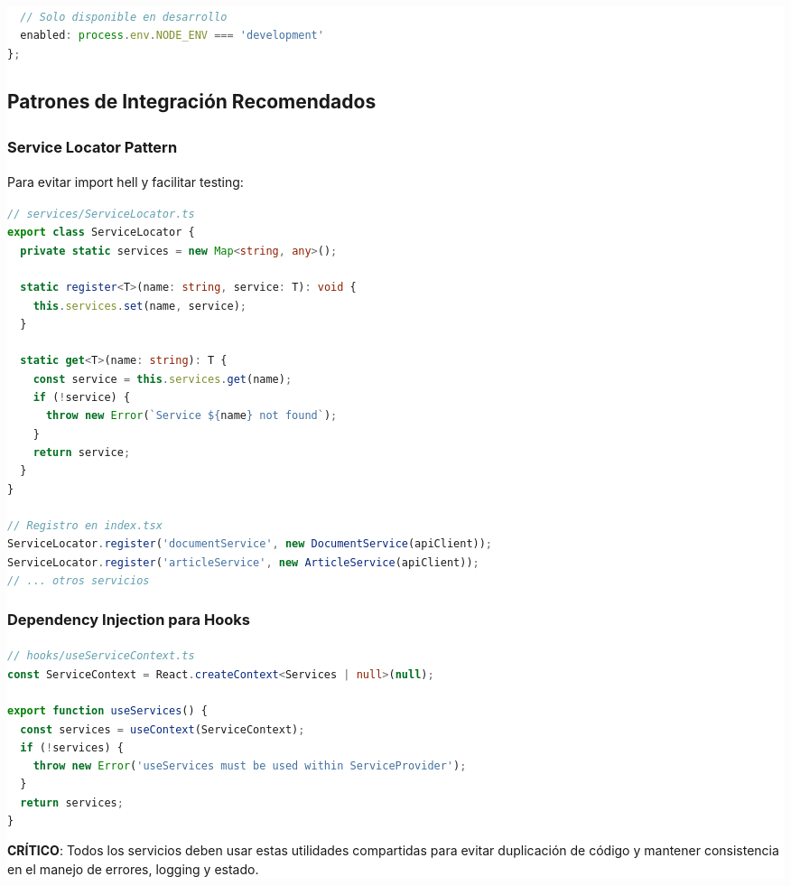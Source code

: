 ```typescript
  // Solo disponible en desarrollo
  enabled: process.env.NODE_ENV === 'development'
};
```

## Patrones de Integración Recomendados

### Service Locator Pattern
Para evitar import hell y facilitar testing:

```typescript
// services/ServiceLocator.ts
export class ServiceLocator {
  private static services = new Map<string, any>();
  
  static register<T>(name: string, service: T): void {
    this.services.set(name, service);
  }
  
  static get<T>(name: string): T {
    const service = this.services.get(name);
    if (!service) {
      throw new Error(`Service ${name} not found`);
    }
    return service;
  }
}

// Registro en index.tsx
ServiceLocator.register('documentService', new DocumentService(apiClient));
ServiceLocator.register('articleService', new ArticleService(apiClient));
// ... otros servicios
```

### Dependency Injection para Hooks
```typescript
// hooks/useServiceContext.ts
const ServiceContext = React.createContext<Services | null>(null);

export function useServices() {
  const services = useContext(ServiceContext);
  if (!services) {
    throw new Error('useServices must be used within ServiceProvider');
  }
  return services;
}
```

**CRÍTICO**: Todos los servicios deben usar estas utilidades compartidas para evitar duplicación de código y mantener consistencia en el manejo de errores, logging y estado.